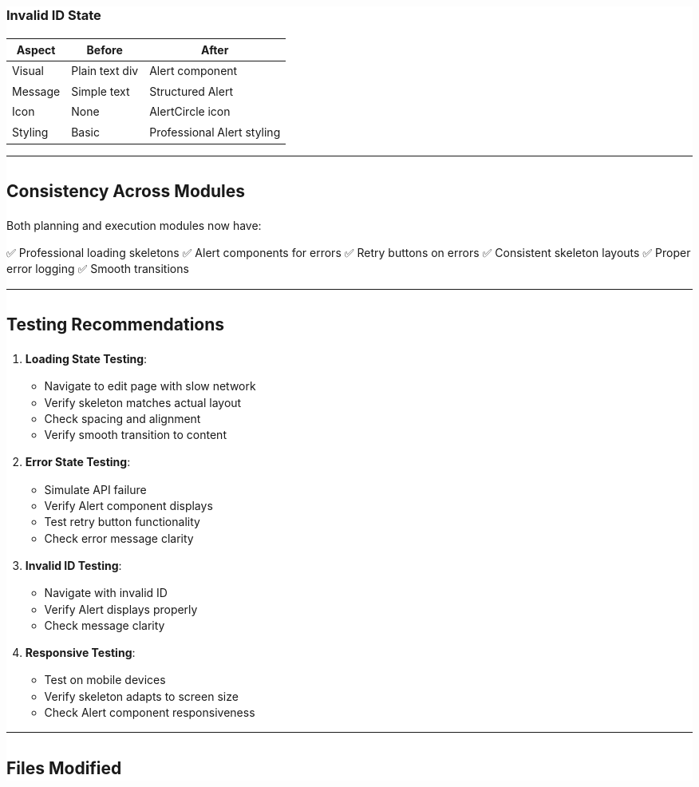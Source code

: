### Invalid ID State

| Aspect | Before | After |
|--------|--------|-------|
| Visual | Plain text div | Alert component |
| Message | Simple text | Structured Alert |
| Icon | None | AlertCircle icon |
| Styling | Basic | Professional Alert styling |

---

## Consistency Across Modules

Both planning and execution modules now have:

✅ Professional loading skeletons
✅ Alert components for errors
✅ Retry buttons on errors
✅ Consistent skeleton layouts
✅ Proper error logging
✅ Smooth transitions

---

## Testing Recommendations

1. **Loading State Testing**:
   - Navigate to edit page with slow network
   - Verify skeleton matches actual layout
   - Check spacing and alignment
   - Verify smooth transition to content

2. **Error State Testing**:
   - Simulate API failure
   - Verify Alert component displays
   - Test retry button functionality
   - Check error message clarity

3. **Invalid ID Testing**:
   - Navigate with invalid ID
   - Verify Alert displays properly
   - Check message clarity

4. **Responsive Testing**:
   - Test on mobile devices
   - Verify skeleton adapts to screen size
   - Check Alert component responsiveness

---

## Files Modified
